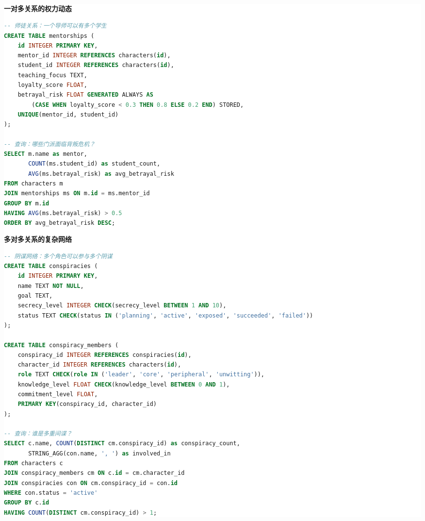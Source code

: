 **一对多关系的权力动态**
```sql
-- 师徒关系：一个导师可以有多个学生
CREATE TABLE mentorships (
    id INTEGER PRIMARY KEY,
    mentor_id INTEGER REFERENCES characters(id),
    student_id INTEGER REFERENCES characters(id),
    teaching_focus TEXT,
    loyalty_score FLOAT,
    betrayal_risk FLOAT GENERATED ALWAYS AS 
        (CASE WHEN loyalty_score < 0.3 THEN 0.8 ELSE 0.2 END) STORED,
    UNIQUE(mentor_id, student_id)
);

-- 查询：哪些门派面临背叛危机？
SELECT m.name as mentor, 
       COUNT(ms.student_id) as student_count,
       AVG(ms.betrayal_risk) as avg_betrayal_risk
FROM characters m
JOIN mentorships ms ON m.id = ms.mentor_id
GROUP BY m.id
HAVING AVG(ms.betrayal_risk) > 0.5
ORDER BY avg_betrayal_risk DESC;
```

**多对多关系的复杂网络**
```sql
-- 阴谋网络：多个角色可以参与多个阴谋
CREATE TABLE conspiracies (
    id INTEGER PRIMARY KEY,
    name TEXT NOT NULL,
    goal TEXT,
    secrecy_level INTEGER CHECK(secrecy_level BETWEEN 1 AND 10),
    status TEXT CHECK(status IN ('planning', 'active', 'exposed', 'succeeded', 'failed'))
);

CREATE TABLE conspiracy_members (
    conspiracy_id INTEGER REFERENCES conspiracies(id),
    character_id INTEGER REFERENCES characters(id),
    role TEXT CHECK(role IN ('leader', 'core', 'peripheral', 'unwitting')),
    knowledge_level FLOAT CHECK(knowledge_level BETWEEN 0 AND 1),
    commitment_level FLOAT,
    PRIMARY KEY(conspiracy_id, character_id)
);

-- 查询：谁是多重间谍？
SELECT c.name, COUNT(DISTINCT cm.conspiracy_id) as conspiracy_count,
       STRING_AGG(con.name, ', ') as involved_in
FROM characters c
JOIN conspiracy_members cm ON c.id = cm.character_id
JOIN conspiracies con ON cm.conspiracy_id = con.id
WHERE con.status = 'active'
GROUP BY c.id
HAVING COUNT(DISTINCT cm.conspiracy_id) > 1;
```
